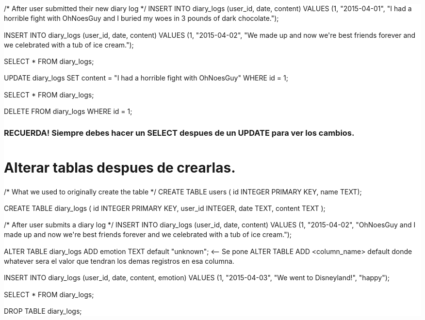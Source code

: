 /* After user submitted their new diary log */
INSERT INTO diary_logs (user_id, date, content) VALUES (1, "2015-04-01",
    "I had a horrible fight with OhNoesGuy and I buried my woes in 3 pounds of dark chocolate.");
    
INSERT INTO diary_logs (user_id, date, content) VALUES (1, "2015-04-02",
    "We made up and now we're best friends forever and we celebrated with a tub of ice cream.");

SELECT * FROM diary_logs;

UPDATE diary_logs SET content = "I had a horrible fight with OhNoesGuy" WHERE id = 1;

SELECT * FROM diary_logs;

DELETE FROM diary_logs WHERE id = 1;

### RECUERDA! Siempre debes hacer un SELECT despues de un UPDATE para ver los cambios.

# Alterar tablas despues de crearlas.
/* What we used to originally create the table */
CREATE TABLE users (
    id INTEGER PRIMARY KEY,
    name TEXT);
    
CREATE TABLE diary_logs (
    id INTEGER PRIMARY KEY,
    user_id INTEGER,
    date TEXT,
    content TEXT
    );
    
/* After user submits a diary log */
INSERT INTO diary_logs (user_id, date, content) VALUES (1, "2015-04-02",
    "OhNoesGuy and I made up and now we're best friends forever and we celebrated with a tub of ice cream.");
    
ALTER TABLE diary_logs ADD emotion TEXT default "unknown";  <-- Se pone ALTER TABLE <tablename> ADD <column_name> <datatype> default <whatever>    donde whatever sera el valor que tendran los demas registros en esa columna.

INSERT INTO diary_logs (user_id, date, content, emotion) VALUES (1, "2015-04-03",
    "We went to Disneyland!", "happy");
    
SELECT * FROM diary_logs;

DROP TABLE diary_logs;
